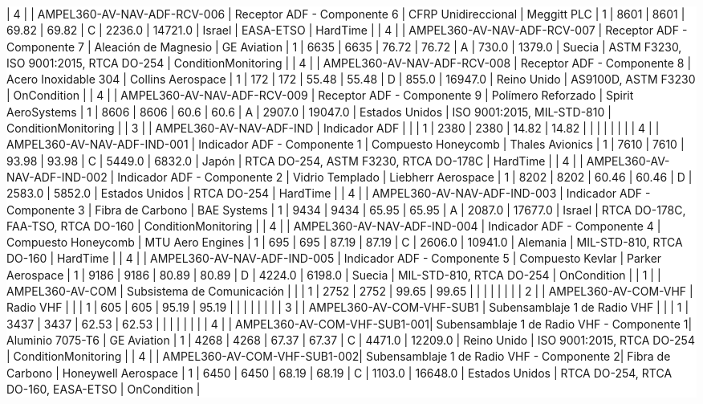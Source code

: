 | 4     |             | AMPEL360-AV-NAV-ADF-RCV-006 | Receptor ADF - Componente 6      | CFRP Unidireccional     | Meggitt PLC             | 1          | 8601             | 8601          | 69.82                | 69.82             | C            | 2236.0                   | 14721.0          | Israel           | EASA-ETSO                                | HardTime                  |
| 4     |             | AMPEL360-AV-NAV-ADF-RCV-007 | Receptor ADF - Componente 7      | Aleación de Magnesio    | GE Aviation             | 1          | 6635             | 6635          | 76.72                | 76.72             | A            | 730.0                    | 1379.0           | Suecia           | ASTM F3230, ISO 9001:2015, RTCA DO-254   | ConditionMonitoring       |
| 4     |             | AMPEL360-AV-NAV-ADF-RCV-008 | Receptor ADF - Componente 8      | Acero Inoxidable 304    | Collins Aerospace       | 1          | 172              | 172           | 55.48                | 55.48             | D            | 855.0                    | 16947.0          | Reino Unido      | AS9100D, ASTM F3230                      | OnCondition               |
| 4     |             | AMPEL360-AV-NAV-ADF-RCV-009 | Receptor ADF - Componente 9      | Polímero Reforzado      | Spirit AeroSystems      | 1          | 8606             | 8606          | 60.6                 | 60.6              | A            | 2907.0                   | 19047.0          | Estados Unidos   | ISO 9001:2015, MIL-STD-810               | ConditionMonitoring       |
| 3     |             | AMPEL360-AV-NAV-ADF-IND     | Indicador ADF            |                         |                         | 1          | 2380             | 2380          | 14.82                | 14.82             |            |                         |                |                  |                                          |                           |
| 4     |             | AMPEL360-AV-NAV-ADF-IND-001 | Indicador ADF - Componente 1     | Compuesto Honeycomb     | Thales Avionics         | 1          | 7610             | 7610          | 93.98                | 93.98             | C            | 5449.0                   | 6832.0           | Japón            | RTCA DO-254, ASTM F3230, RTCA DO-178C    | HardTime                  |
| 4     |             | AMPEL360-AV-NAV-ADF-IND-002 | Indicador ADF - Componente 2     | Vidrio Templado         | Liebherr Aerospace      | 1          | 8202             | 8202          | 60.46                | 60.46             | D            | 2583.0                   | 5852.0           | Estados Unidos   | RTCA DO-254                              | HardTime                  |
| 4     |             | AMPEL360-AV-NAV-ADF-IND-003 | Indicador ADF - Componente 3     | Fibra de Carbono        | BAE Systems             | 1          | 9434             | 9434          | 65.95                | 65.95             | A            | 2087.0                   | 17677.0          | Israel           | RTCA DO-178C, FAA-TSO, RTCA DO-160       | ConditionMonitoring       |
| 4     |             | AMPEL360-AV-NAV-ADF-IND-004 | Indicador ADF - Componente 4     | Compuesto Honeycomb     | MTU Aero Engines        | 1          | 695              | 695           | 87.19                | 87.19             | C            | 2606.0                   | 10941.0          | Alemania         | MIL-STD-810, RTCA DO-160                 | HardTime                  |
| 4     |             | AMPEL360-AV-NAV-ADF-IND-005 | Indicador ADF - Componente 5     | Compuesto Kevlar        | Parker Aerospace        | 1          | 9186             | 9186          | 80.89                | 80.89             | D            | 4224.0                   | 6198.0           | Suecia           | MIL-STD-810, RTCA DO-254                 | OnCondition               |
| 1     |             | AMPEL360-AV-COM             | Subsistema de Comunicación     |                         |                         | 1          | 2752             | 2752          | 99.65                | 99.65             |            |                         |                |                  |                                          |                           |
| 2     |             | AMPEL360-AV-COM-VHF         | Radio VHF              |                         |                         | 1          | 605              | 605           | 95.19                | 95.19             |            |                         |                |                  |                                          |                           |
| 3     |             | AMPEL360-AV-COM-VHF-SUB1    | Subensamblaje 1 de Radio VHF   |                         |                         | 1          | 3437             | 3437          | 62.53                | 62.53             |            |                         |                |                  |                                          |                           |
| 4     |             | AMPEL360-AV-COM-VHF-SUB1-001| Subensamblaje 1 de Radio VHF - Componente 1| Aluminio 7075-T6        | GE Aviation             | 1          | 4268             | 4268          | 67.37                | 67.37             | C            | 4471.0                   | 12209.0          | Reino Unido      | ISO 9001:2015, RTCA DO-254               | ConditionMonitoring       |
| 4     |             | AMPEL360-AV-COM-VHF-SUB1-002| Subensamblaje 1 de Radio VHF - Componente 2| Fibra de Carbono        | Honeywell Aerospace     | 1          | 6450             | 6450          | 68.19                | 68.19             | C            | 1103.0                   | 16648.0          | Estados Unidos   | RTCA DO-254, RTCA DO-160, EASA-ETSO      | OnCondition               |